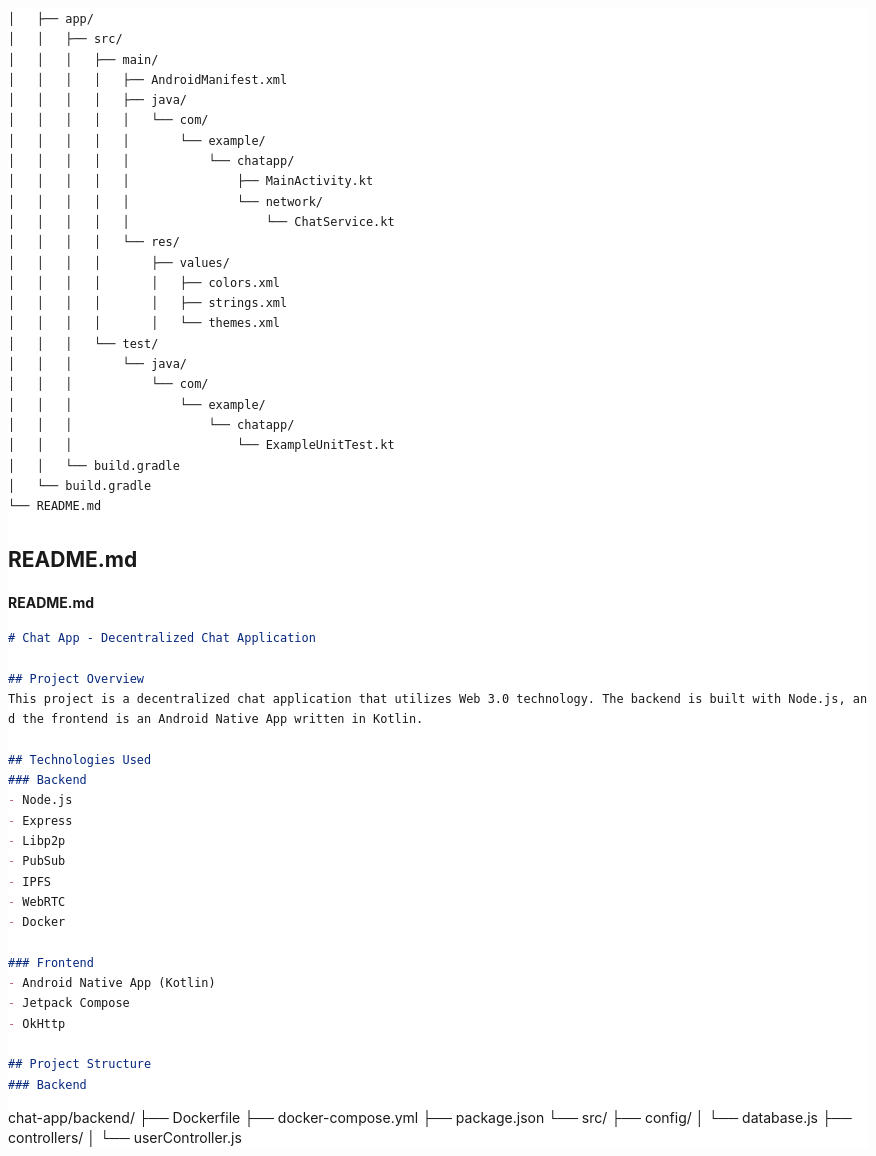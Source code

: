 ```
│   ├── app/
│   │   ├── src/
│   │   │   ├── main/
│   │   │   │   ├── AndroidManifest.xml
│   │   │   │   ├── java/
│   │   │   │   │   └── com/
│   │   │   │   │       └── example/
│   │   │   │   │           └── chatapp/
│   │   │   │   │               ├── MainActivity.kt
│   │   │   │   │               └── network/
│   │   │   │   │                   └── ChatService.kt
│   │   │   │   └── res/
│   │   │   │       ├── values/
│   │   │   │       │   ├── colors.xml
│   │   │   │       │   ├── strings.xml
│   │   │   │       │   └── themes.xml
│   │   │   └── test/
│   │   │       └── java/
│   │   │           └── com/
│   │   │               └── example/
│   │   │                   └── chatapp/
│   │   │                       └── ExampleUnitTest.kt
│   │   └── build.gradle
│   └── build.gradle
└── README.md
```

## README.md
**README.md**
```markdown
# Chat App - Decentralized Chat Application

## Project Overview
This project is a decentralized chat application that utilizes Web 3.0 technology. The backend is built with Node.js, and the frontend is an Android Native App written in Kotlin.

## Technologies Used
### Backend
- Node.js
- Express
- Libp2p
- PubSub
- IPFS
- WebRTC
- Docker

### Frontend
- Android Native App (Kotlin)
- Jetpack Compose
- OkHttp

## Project Structure
### Backend
```
chat-app/backend/
├── Dockerfile
├── docker-compose.yml
├── package.json
└── src/
    ├── config/
    │   └── database.js
    ├── controllers/
    │   └── userController.js